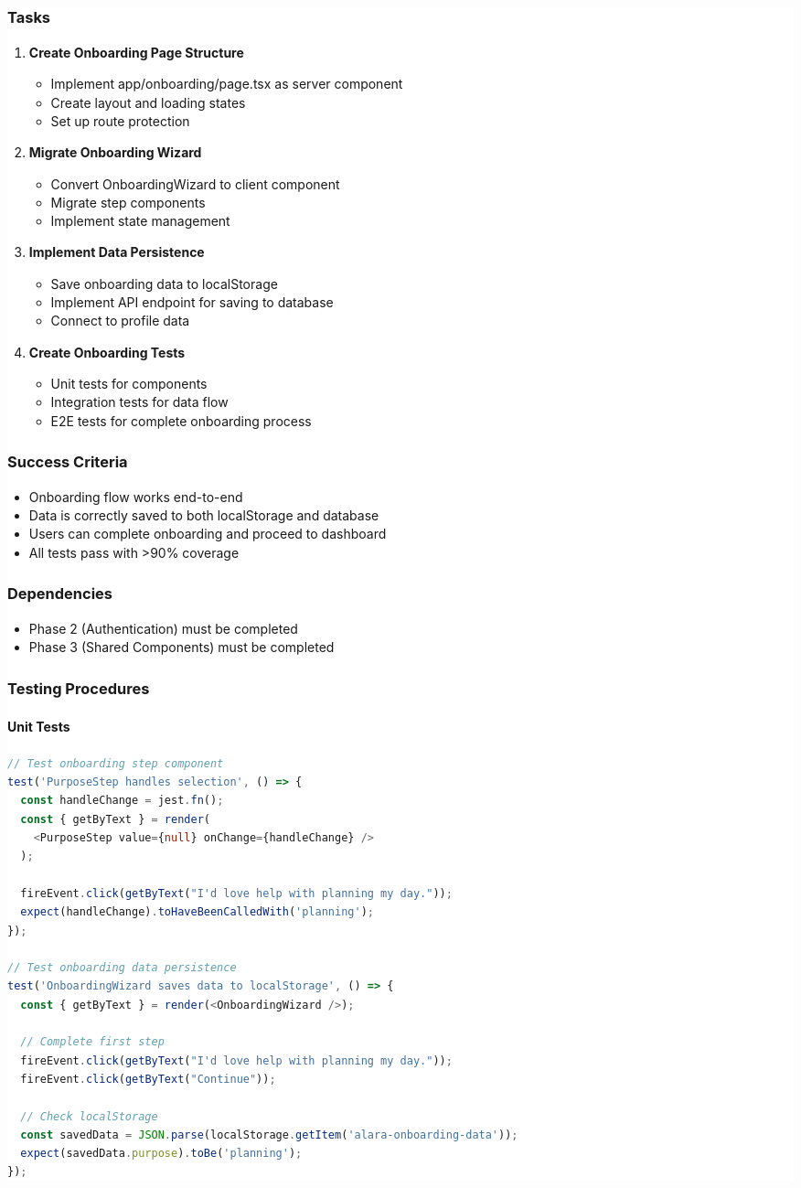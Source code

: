 ### Tasks

1. **Create Onboarding Page Structure**
   - Implement app/onboarding/page.tsx as server component
   - Create layout and loading states
   - Set up route protection

2. **Migrate Onboarding Wizard**
   - Convert OnboardingWizard to client component
   - Migrate step components
   - Implement state management

3. **Implement Data Persistence**
   - Save onboarding data to localStorage
   - Implement API endpoint for saving to database
   - Connect to profile data

4. **Create Onboarding Tests**
   - Unit tests for components
   - Integration tests for data flow
   - E2E tests for complete onboarding process

### Success Criteria

- Onboarding flow works end-to-end
- Data is correctly saved to both localStorage and database
- Users can complete onboarding and proceed to dashboard
- All tests pass with >90% coverage

### Dependencies

- Phase 2 (Authentication) must be completed
- Phase 3 (Shared Components) must be completed

### Testing Procedures

#### Unit Tests

```typescript
// Test onboarding step component
test('PurposeStep handles selection', () => {
  const handleChange = jest.fn();
  const { getByText } = render(
    <PurposeStep value={null} onChange={handleChange} />
  );
  
  fireEvent.click(getByText("I'd love help with planning my day."));
  expect(handleChange).toHaveBeenCalledWith('planning');
});

// Test onboarding data persistence
test('OnboardingWizard saves data to localStorage', () => {
  const { getByText } = render(<OnboardingWizard />);
  
  // Complete first step
  fireEvent.click(getByText("I'd love help with planning my day."));
  fireEvent.click(getByText("Continue"));
  
  // Check localStorage
  const savedData = JSON.parse(localStorage.getItem('alara-onboarding-data'));
  expect(savedData.purpose).toBe('planning');
});
```
